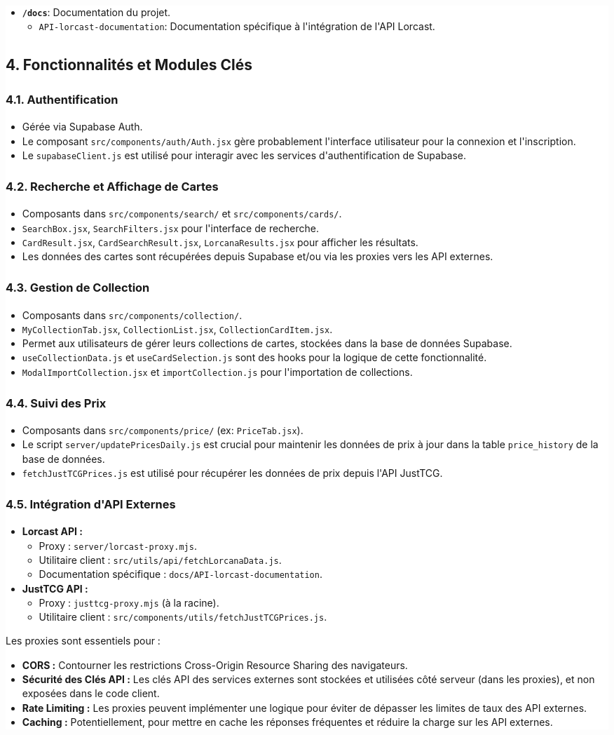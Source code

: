 *   **`/docs`**: Documentation du projet.
    *   `API-lorcast-documentation`: Documentation spécifique à l'intégration de l'API Lorcast.

## 4. Fonctionnalités et Modules Clés

### 4.1. Authentification
*   Gérée via Supabase Auth.
*   Le composant `src/components/auth/Auth.jsx` gère probablement l'interface utilisateur pour la connexion et l'inscription.
*   Le `supabaseClient.js` est utilisé pour interagir avec les services d'authentification de Supabase.

### 4.2. Recherche et Affichage de Cartes
*   Composants dans `src/components/search/` et `src/components/cards/`.
*   `SearchBox.jsx`, `SearchFilters.jsx` pour l'interface de recherche.
*   `CardResult.jsx`, `CardSearchResult.jsx`, `LorcanaResults.jsx` pour afficher les résultats.
*   Les données des cartes sont récupérées depuis Supabase et/ou via les proxies vers les API externes.

### 4.3. Gestion de Collection
*   Composants dans `src/components/collection/`.
*   `MyCollectionTab.jsx`, `CollectionList.jsx`, `CollectionCardItem.jsx`.
*   Permet aux utilisateurs de gérer leurs collections de cartes, stockées dans la base de données Supabase.
*   `useCollectionData.js` et `useCardSelection.js` sont des hooks pour la logique de cette fonctionnalité.
*   `ModalImportCollection.jsx` et `importCollection.js` pour l'importation de collections.

### 4.4. Suivi des Prix
*   Composants dans `src/components/price/` (ex: `PriceTab.jsx`).
*   Le script `server/updatePricesDaily.js` est crucial pour maintenir les données de prix à jour dans la table `price_history` de la base de données.
*   `fetchJustTCGPrices.js` est utilisé pour récupérer les données de prix depuis l'API JustTCG.

### 4.5. Intégration d'API Externes
*   **Lorcast API :**
    *   Proxy : `server/lorcast-proxy.mjs`.
    *   Utilitaire client : `src/utils/api/fetchLorcanaData.js`.
    *   Documentation spécifique : `docs/API-lorcast-documentation`.
*   **JustTCG API :**
    *   Proxy : `justtcg-proxy.mjs` (à la racine).
    *   Utilitaire client : `src/components/utils/fetchJustTCGPrices.js`.

Les proxies sont essentiels pour :
*   **CORS :** Contourner les restrictions Cross-Origin Resource Sharing des navigateurs.
*   **Sécurité des Clés API :** Les clés API des services externes sont stockées et utilisées côté serveur (dans les proxies), et non exposées dans le code client.
*   **Rate Limiting :** Les proxies peuvent implémenter une logique pour éviter de dépasser les limites de taux des API externes.
*   **Caching :** Potentiellement, pour mettre en cache les réponses fréquentes et réduire la charge sur les API externes.
